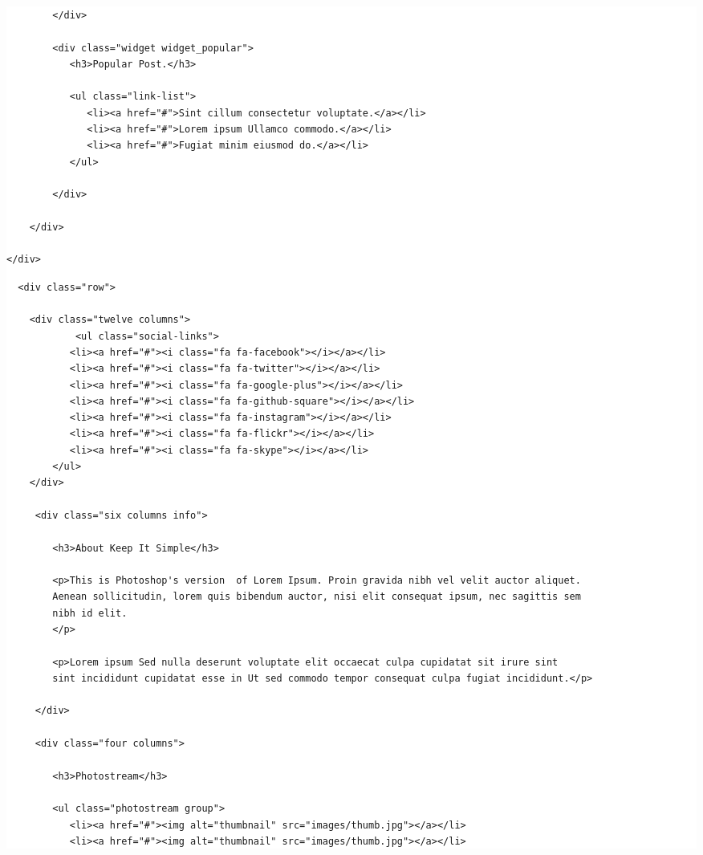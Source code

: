             </div>

            <div class="widget widget_popular">
               <h3>Popular Post.</h3>

               <ul class="link-list">
                  <li><a href="#">Sint cillum consectetur voluptate.</a></li>
                  <li><a href="#">Lorem ipsum Ullamco commodo.</a></li>
                  <li><a href="#">Fugiat minim eiusmod do.</a></li>                     
               </ul>
                  
            </div>
   			
   		</div> 

   	</div> 

   </div> 
   

   
   <footer>

      <div class="row"> 

      	<div class="twelve columns">	
				<ul class="social-links">
               <li><a href="#"><i class="fa fa-facebook"></i></a></li>
               <li><a href="#"><i class="fa fa-twitter"></i></a></li>
               <li><a href="#"><i class="fa fa-google-plus"></i></a></li>               
               <li><a href="#"><i class="fa fa-github-square"></i></a></li>
               <li><a href="#"><i class="fa fa-instagram"></i></a></li>
               <li><a href="#"><i class="fa fa-flickr"></i></a></li>               
               <li><a href="#"><i class="fa fa-skype"></i></a></li>
            </ul>			
      	</div>
      	
         <div class="six columns info">

            <h3>About Keep It Simple</h3> 

            <p>This is Photoshop's version  of Lorem Ipsum. Proin gravida nibh vel velit auctor aliquet.
            Aenean sollicitudin, lorem quis bibendum auctor, nisi elit consequat ipsum, nec sagittis sem
            nibh id elit. 
            </p>

            <p>Lorem ipsum Sed nulla deserunt voluptate elit occaecat culpa cupidatat sit irure sint 
            sint incididunt cupidatat esse in Ut sed commodo tempor consequat culpa fugiat incididunt.</p>

         </div>

         <div class="four columns">

            <h3>Photostream</h3>
            
            <ul class="photostream group">
               <li><a href="#"><img alt="thumbnail" src="images/thumb.jpg"></a></li>
               <li><a href="#"><img alt="thumbnail" src="images/thumb.jpg"></a></li>